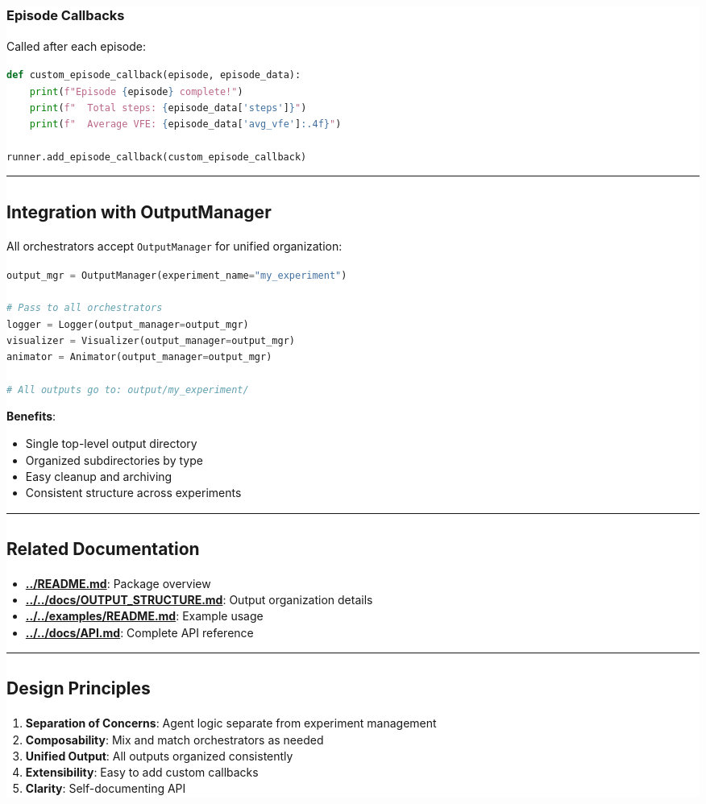 ### Episode Callbacks

Called after each episode:
```python
def custom_episode_callback(episode, episode_data):
    print(f"Episode {episode} complete!")
    print(f"  Total steps: {episode_data['steps']}")
    print(f"  Average VFE: {episode_data['avg_vfe']:.4f}")

runner.add_episode_callback(custom_episode_callback)
```

---

## Integration with OutputManager

All orchestrators accept `OutputManager` for unified organization:

```python
output_mgr = OutputManager(experiment_name="my_experiment")

# Pass to all orchestrators
logger = Logger(output_manager=output_mgr)
visualizer = Visualizer(output_manager=output_mgr)
animator = Animator(output_manager=output_mgr)

# All outputs go to: output/my_experiment/
```

**Benefits**:
- Single top-level output directory
- Organized subdirectories by type
- Easy cleanup and archiving
- Consistent structure across experiments

---

## Related Documentation

- **[../README.md](../README.md)**: Package overview
- **[../../docs/OUTPUT_STRUCTURE.md](../../docs/OUTPUT_STRUCTURE.md)**: Output organization details
- **[../../examples/README.md](../../examples/README.md)**: Example usage
- **[../../docs/API.md](../../docs/API.md)**: Complete API reference

---

## Design Principles

1. **Separation of Concerns**: Agent logic separate from experiment management
2. **Composability**: Mix and match orchestrators as needed
3. **Unified Output**: All outputs organized consistently
4. **Extensibility**: Easy to add custom callbacks
5. **Clarity**: Self-documenting API

